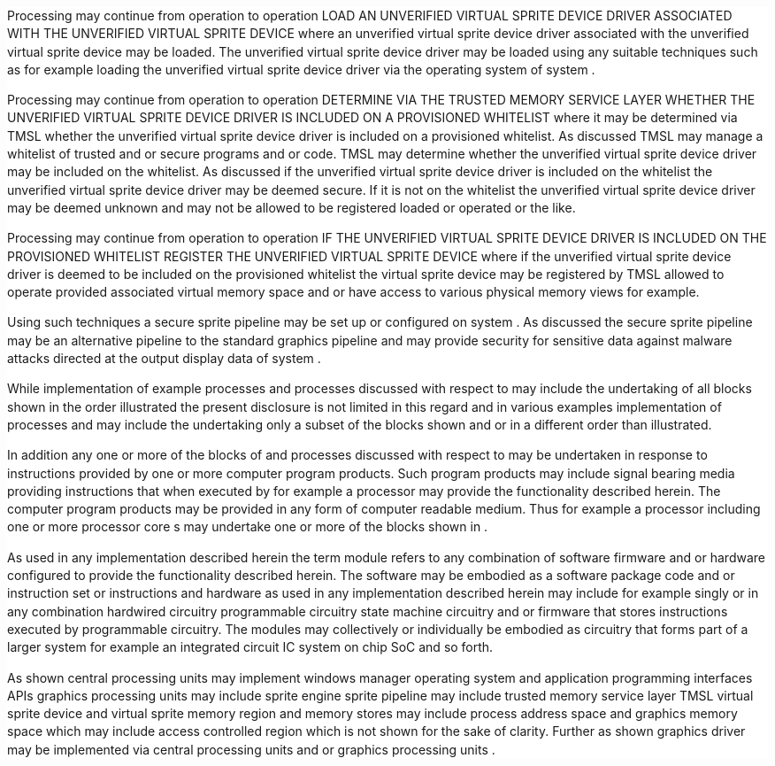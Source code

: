 Processing may continue from operation to operation LOAD AN UNVERIFIED VIRTUAL SPRITE DEVICE DRIVER ASSOCIATED WITH THE UNVERIFIED VIRTUAL SPRITE DEVICE where an unverified virtual sprite device driver associated with the unverified virtual sprite device may be loaded. The unverified virtual sprite device driver may be loaded using any suitable techniques such as for example loading the unverified virtual sprite device driver via the operating system of system .

Processing may continue from operation to operation DETERMINE VIA THE TRUSTED MEMORY SERVICE LAYER WHETHER THE UNVERIFIED VIRTUAL SPRITE DEVICE DRIVER IS INCLUDED ON A PROVISIONED WHITELIST where it may be determined via TMSL whether the unverified virtual sprite device driver is included on a provisioned whitelist. As discussed TMSL may manage a whitelist of trusted and or secure programs and or code. TMSL may determine whether the unverified virtual sprite device driver may be included on the whitelist. As discussed if the unverified virtual sprite device driver is included on the whitelist the unverified virtual sprite device driver may be deemed secure. If it is not on the whitelist the unverified virtual sprite device driver may be deemed unknown and may not be allowed to be registered loaded or operated or the like.

Processing may continue from operation to operation IF THE UNVERIFIED VIRTUAL SPRITE DEVICE DRIVER IS INCLUDED ON THE PROVISIONED WHITELIST REGISTER THE UNVERIFIED VIRTUAL SPRITE DEVICE where if the unverified virtual sprite device driver is deemed to be included on the provisioned whitelist the virtual sprite device may be registered by TMSL allowed to operate provided associated virtual memory space and or have access to various physical memory views for example.

Using such techniques a secure sprite pipeline may be set up or configured on system . As discussed the secure sprite pipeline may be an alternative pipeline to the standard graphics pipeline and may provide security for sensitive data against malware attacks directed at the output display data of system .

While implementation of example processes and processes discussed with respect to may include the undertaking of all blocks shown in the order illustrated the present disclosure is not limited in this regard and in various examples implementation of processes and may include the undertaking only a subset of the blocks shown and or in a different order than illustrated.

In addition any one or more of the blocks of and processes discussed with respect to may be undertaken in response to instructions provided by one or more computer program products. Such program products may include signal bearing media providing instructions that when executed by for example a processor may provide the functionality described herein. The computer program products may be provided in any form of computer readable medium. Thus for example a processor including one or more processor core s may undertake one or more of the blocks shown in .

As used in any implementation described herein the term module refers to any combination of software firmware and or hardware configured to provide the functionality described herein. The software may be embodied as a software package code and or instruction set or instructions and hardware as used in any implementation described herein may include for example singly or in any combination hardwired circuitry programmable circuitry state machine circuitry and or firmware that stores instructions executed by programmable circuitry. The modules may collectively or individually be embodied as circuitry that forms part of a larger system for example an integrated circuit IC system on chip SoC and so forth.

As shown central processing units may implement windows manager operating system and application programming interfaces APIs graphics processing units may include sprite engine sprite pipeline may include trusted memory service layer TMSL virtual sprite device and virtual sprite memory region and memory stores may include process address space and graphics memory space which may include access controlled region which is not shown for the sake of clarity. Further as shown graphics driver may be implemented via central processing units and or graphics processing units .
